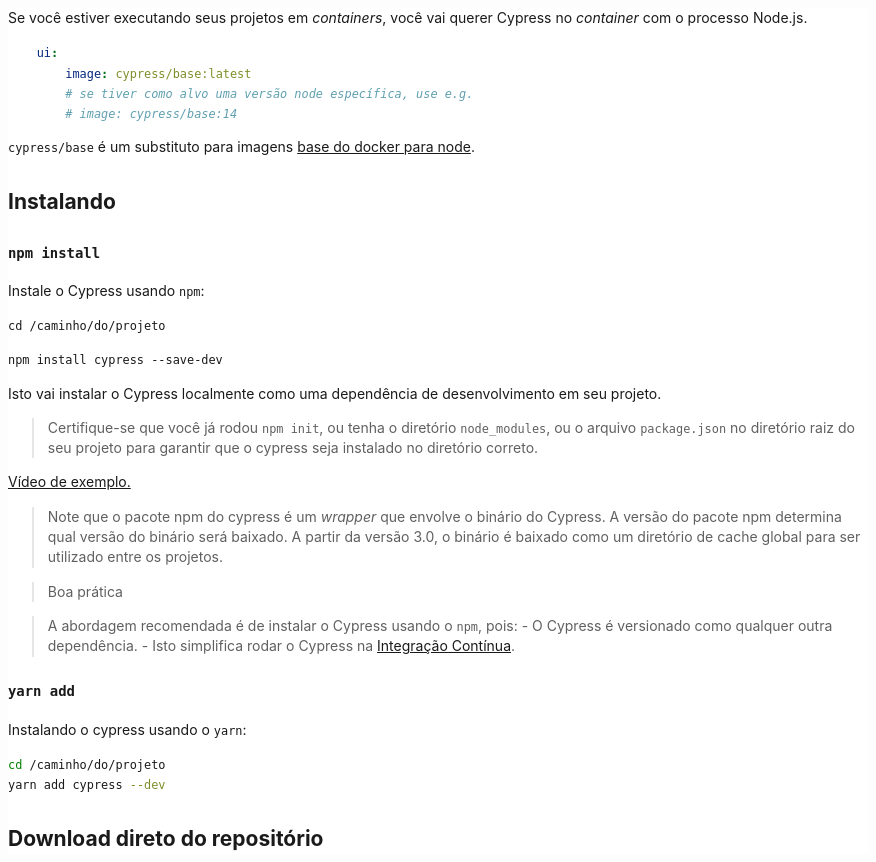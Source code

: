 Se você estiver executando seus projetos em *containers*, você vai querer Cypress no *container* com o processo Node.js.

```yaml
    ui:
        image: cypress/base:latest
        # se tiver como alvo uma versão node específica, use e.g.
        # image: cypress/base:14
```

`cypress/base` é um substituto para imagens [base do docker para node](https://hub.docker.com/_/node/).

## Instalando

### `npm install`

Instale o Cypress usando `npm`:

```shell
cd /caminho/do/projeto
```

```shell
npm install cypress --save-dev
```

Isto vai instalar o Cypress localmente como uma dependência de desenvolvimento em seu projeto.

> Certifique-se que você já rodou `npm init`, ou tenha o diretório
`node_modules`, ou o arquivo `package.json` no diretório raiz do seu projeto
para garantir que o cypress seja instalado no diretório correto.

[Vídeo de exemplo.](https://docs.cypress.io/img/snippets/installing-cli.mp4)

> Note que o pacote npm do cypress é um _wrapper_ que envolve o binário
do Cypress. A versão do pacote npm determina qual versão do binário
será baixado. A partir da versão 3.0, o binário é baixado como um diretório
de cache global para ser utilizado entre os projetos.

> Boa prática

[//]: <> (TODO - Adicionar link integração contínua)

> A abordagem recomendada é de instalar o Cypress usando o `npm`, pois: 
    - O Cypress é versionado como qualquer outra dependência.
    - Isto simplifica rodar o Cypress na [Integração Contínua](https://docs.cypress.io/guides/guides/continuous-integration.html).

### `yarn add`

Instalando o cypress usando o `yarn`:

```bash
cd /caminho/do/projeto
yarn add cypress --dev
```

## Download direto do repositório


[//]: <> (TODO - Adicionar link integração contínua e imagem docker)
[//]: <> (TODO - Adicionar link abrindo navegadores)
[//]: <> (TODO - Adicionar link entre navegadores)
[//]: <> (TODO - Adicionar link CLI)
[//]: <> (TODO - Adicionar links na tabela abaixo)
[//]: <> (TODO - Adicionar links na integração contínua - caching)